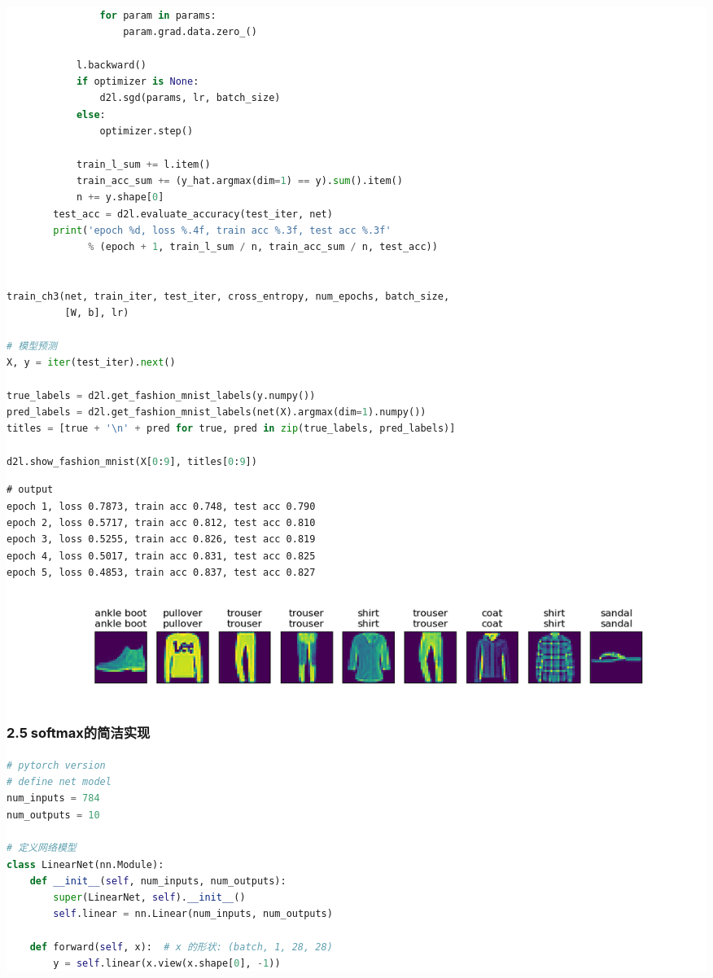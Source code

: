 ```python
                for param in params:
                    param.grad.data.zero_()

            l.backward()
            if optimizer is None:
                d2l.sgd(params, lr, batch_size)
            else:
                optimizer.step()

            train_l_sum += l.item()
            train_acc_sum += (y_hat.argmax(dim=1) == y).sum().item()
            n += y.shape[0]
        test_acc = d2l.evaluate_accuracy(test_iter, net)
        print('epoch %d, loss %.4f, train acc %.3f, test acc %.3f'
              % (epoch + 1, train_l_sum / n, train_acc_sum / n, test_acc))


train_ch3(net, train_iter, test_iter, cross_entropy, num_epochs, batch_size,
          [W, b], lr)

# 模型预测
X, y = iter(test_iter).next()

true_labels = d2l.get_fashion_mnist_labels(y.numpy())
pred_labels = d2l.get_fashion_mnist_labels(net(X).argmax(dim=1).numpy())
titles = [true + '\n' + pred for true, pred in zip(true_labels, pred_labels)]

d2l.show_fashion_mnist(X[0:9], titles[0:9])
```

```
# output
epoch 1, loss 0.7873, train acc 0.748, test acc 0.790
epoch 2, loss 0.5717, train acc 0.812, test acc 0.810
epoch 3, loss 0.5255, train acc 0.826, test acc 0.819
epoch 4, loss 0.5017, train acc 0.831, test acc 0.825
epoch 5, loss 0.4853, train acc 0.837, test acc 0.827
```

![](https://github.com/Drizzle-Zhang/practice/blob/master/deep_learning/Dive_into_DL/materials/Task01/mnist_result.png)

### 2.5 softmax的简洁实现

```python
# pytorch version
# define net model
num_inputs = 784
num_outputs = 10

# 定义网络模型
class LinearNet(nn.Module):
    def __init__(self, num_inputs, num_outputs):
        super(LinearNet, self).__init__()
        self.linear = nn.Linear(num_inputs, num_outputs)

    def forward(self, x):  # x 的形状: (batch, 1, 28, 28)
        y = self.linear(x.view(x.shape[0], -1))
```